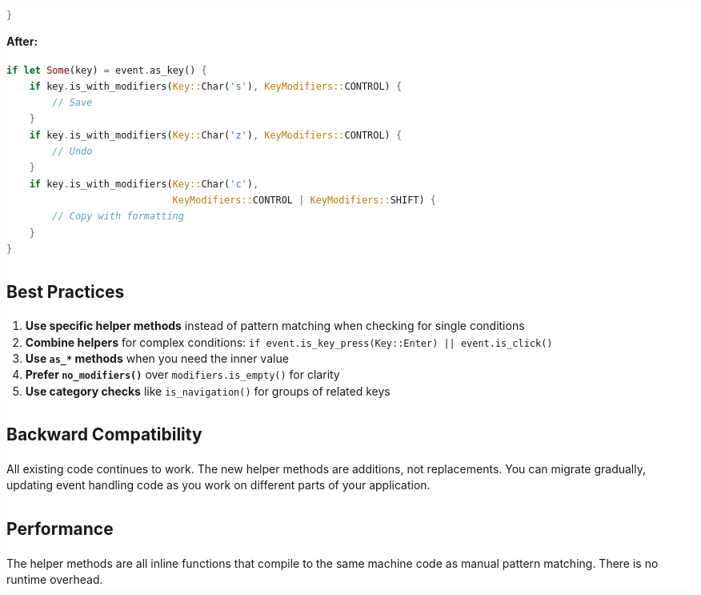 ```rust
}
```

**After:**
```rust
if let Some(key) = event.as_key() {
    if key.is_with_modifiers(Key::Char('s'), KeyModifiers::CONTROL) {
        // Save
    }
    if key.is_with_modifiers(Key::Char('z'), KeyModifiers::CONTROL) {
        // Undo
    }
    if key.is_with_modifiers(Key::Char('c'), 
                             KeyModifiers::CONTROL | KeyModifiers::SHIFT) {
        // Copy with formatting
    }
}
```

## Best Practices

1. **Use specific helper methods** instead of pattern matching when checking for single conditions
2. **Combine helpers** for complex conditions: `if event.is_key_press(Key::Enter) || event.is_click()`
3. **Use `as_*` methods** when you need the inner value
4. **Prefer `no_modifiers()`** over `modifiers.is_empty()` for clarity
5. **Use category checks** like `is_navigation()` for groups of related keys

## Backward Compatibility

All existing code continues to work. The new helper methods are additions, not replacements. You can migrate gradually, updating event handling code as you work on different parts of your application.

## Performance

The helper methods are all inline functions that compile to the same machine code as manual pattern matching. There is no runtime overhead.